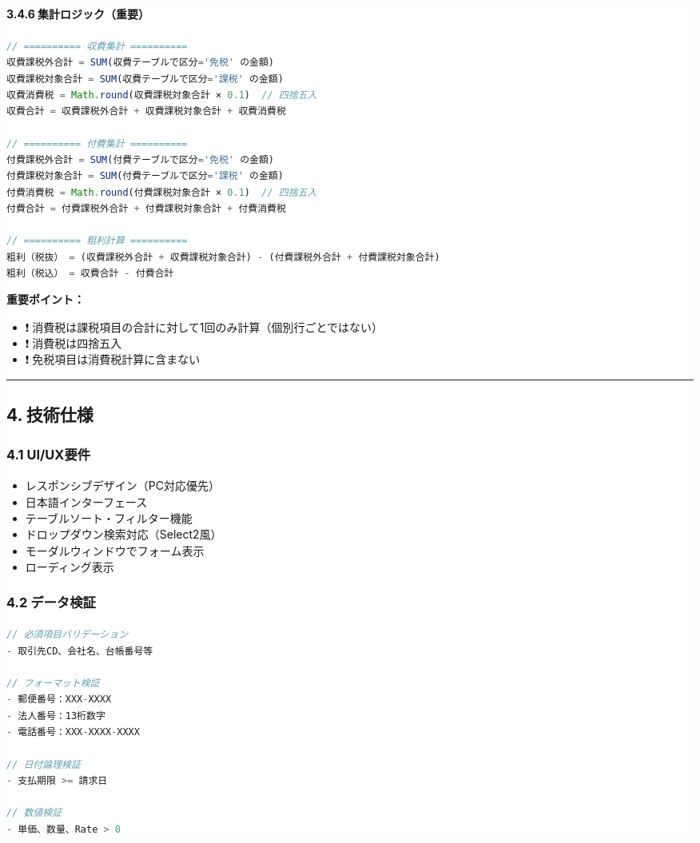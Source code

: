 #### 3.4.6 集計ロジック（重要）

```javascript
// ========== 収費集計 ==========
収費課税外合計 = SUM(収費テーブルで区分='免税' の金額)
収費課税対象合計 = SUM(収費テーブルで区分='課税' の金額)
収費消費税 = Math.round(収費課税対象合計 × 0.1)  // 四捨五入
収費合計 = 収費課税外合計 + 収費課税対象合計 + 収費消費税

// ========== 付費集計 ==========
付費課税外合計 = SUM(付費テーブルで区分='免税' の金額)
付費課税対象合計 = SUM(付費テーブルで区分='課税' の金額)
付費消費税 = Math.round(付費課税対象合計 × 0.1)  // 四捨五入
付費合計 = 付費課税外合計 + 付費課税対象合計 + 付費消費税

// ========== 粗利計算 ==========
粗利（税抜） = (収費課税外合計 + 収費課税対象合計) - (付費課税外合計 + 付費課税対象合計)
粗利（税込） = 収費合計 - 付費合計
```

**重要ポイント：**
- ❗ 消費税は課税項目の合計に対して1回のみ計算（個別行ごとではない）
- ❗ 消費税は四捨五入
- ❗ 免税項目は消費税計算に含まない

---

## 4. 技術仕様

### 4.1 UI/UX要件

- レスポンシブデザイン（PC対応優先）
- 日本語インターフェース
- テーブルソート・フィルター機能
- ドロップダウン検索対応（Select2風）
- モーダルウィンドウでフォーム表示
- ローディング表示

### 4.2 データ検証

```javascript
// 必須項目バリデーション
- 取引先CD、会社名、台帳番号等

// フォーマット検証
- 郵便番号：XXX-XXXX
- 法人番号：13桁数字
- 電話番号：XXX-XXXX-XXXX

// 日付論理検証
- 支払期限 >= 請求日

// 数値検証
- 単価、数量、Rate > 0
```
